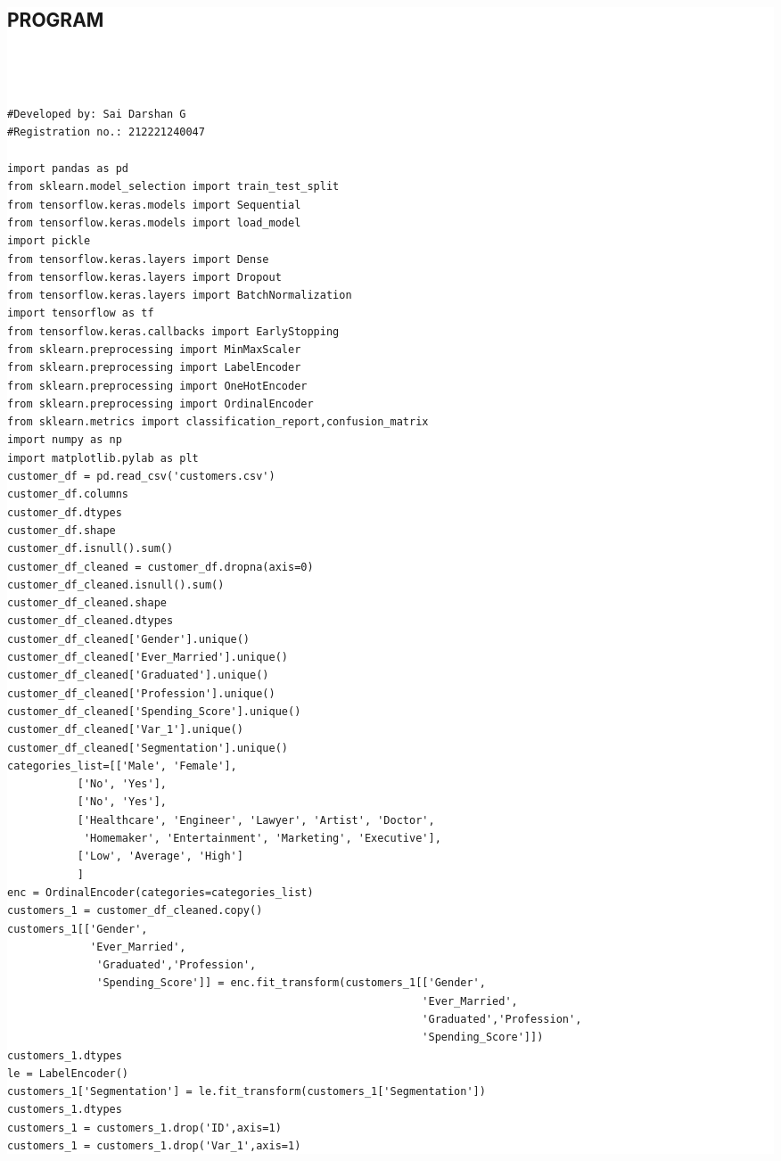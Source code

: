 ## PROGRAM
```



#Developed by: Sai Darshan G
#Registration no.: 212221240047

import pandas as pd
from sklearn.model_selection import train_test_split
from tensorflow.keras.models import Sequential
from tensorflow.keras.models import load_model
import pickle
from tensorflow.keras.layers import Dense
from tensorflow.keras.layers import Dropout
from tensorflow.keras.layers import BatchNormalization
import tensorflow as tf
from tensorflow.keras.callbacks import EarlyStopping
from sklearn.preprocessing import MinMaxScaler
from sklearn.preprocessing import LabelEncoder
from sklearn.preprocessing import OneHotEncoder
from sklearn.preprocessing import OrdinalEncoder
from sklearn.metrics import classification_report,confusion_matrix
import numpy as np
import matplotlib.pylab as plt
customer_df = pd.read_csv('customers.csv')
customer_df.columns
customer_df.dtypes
customer_df.shape
customer_df.isnull().sum()
customer_df_cleaned = customer_df.dropna(axis=0)
customer_df_cleaned.isnull().sum()
customer_df_cleaned.shape
customer_df_cleaned.dtypes
customer_df_cleaned['Gender'].unique()
customer_df_cleaned['Ever_Married'].unique()
customer_df_cleaned['Graduated'].unique()
customer_df_cleaned['Profession'].unique()
customer_df_cleaned['Spending_Score'].unique()
customer_df_cleaned['Var_1'].unique()
customer_df_cleaned['Segmentation'].unique()
categories_list=[['Male', 'Female'],
           ['No', 'Yes'],
           ['No', 'Yes'],
           ['Healthcare', 'Engineer', 'Lawyer', 'Artist', 'Doctor',
            'Homemaker', 'Entertainment', 'Marketing', 'Executive'],
           ['Low', 'Average', 'High']
           ]
enc = OrdinalEncoder(categories=categories_list)
customers_1 = customer_df_cleaned.copy()
customers_1[['Gender',
             'Ever_Married',
              'Graduated','Profession',
              'Spending_Score']] = enc.fit_transform(customers_1[['Gender',
                                                                 'Ever_Married',
                                                                 'Graduated','Profession',
                                                                 'Spending_Score']])
customers_1.dtypes
le = LabelEncoder()
customers_1['Segmentation'] = le.fit_transform(customers_1['Segmentation'])
customers_1.dtypes
customers_1 = customers_1.drop('ID',axis=1)
customers_1 = customers_1.drop('Var_1',axis=1)
```